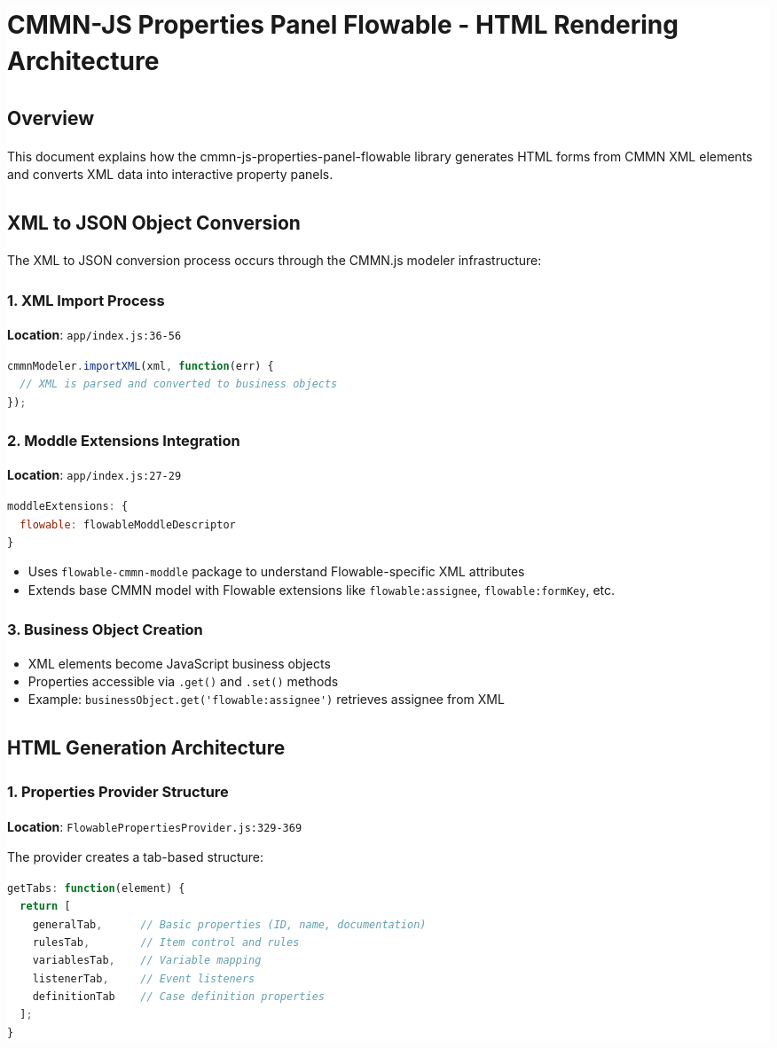 # CMMN-JS Properties Panel Flowable - HTML Rendering Architecture

## Overview

This document explains how the cmmn-js-properties-panel-flowable library generates HTML forms from CMMN XML elements and converts XML data into interactive property panels.

## XML to JSON Object Conversion

The XML to JSON conversion process occurs through the CMMN.js modeler infrastructure:

### 1. XML Import Process
**Location**: `app/index.js:36-56`
```javascript
cmmnModeler.importXML(xml, function(err) {
  // XML is parsed and converted to business objects
});
```

### 2. Moddle Extensions Integration
**Location**: `app/index.js:27-29`
```javascript
moddleExtensions: {
  flowable: flowableModdleDescriptor
}
```
- Uses `flowable-cmmn-moddle` package to understand Flowable-specific XML attributes
- Extends base CMMN model with Flowable extensions like `flowable:assignee`, `flowable:formKey`, etc.

### 3. Business Object Creation
- XML elements become JavaScript business objects
- Properties accessible via `.get()` and `.set()` methods
- Example: `businessObject.get('flowable:assignee')` retrieves assignee from XML

## HTML Generation Architecture

### 1. Properties Provider Structure
**Location**: `FlowablePropertiesProvider.js:329-369`

The provider creates a tab-based structure:

```javascript
getTabs: function(element) {
  return [
    generalTab,      // Basic properties (ID, name, documentation)
    rulesTab,        // Item control and rules
    variablesTab,    // Variable mapping
    listenerTab,     // Event listeners  
    definitionTab    // Case definition properties
  ];
}
```
